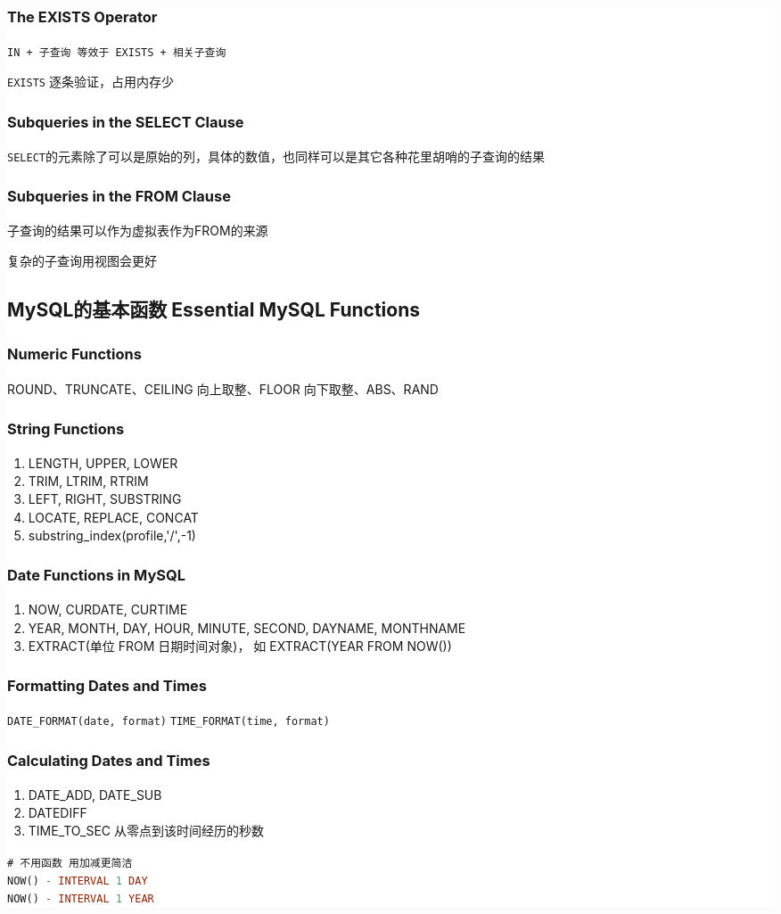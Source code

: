 ### The EXISTS Operator 

`IN + 子查询 等效于 EXISTS + 相关子查询`

`EXISTS` 逐条验证，占用内存少 


### Subqueries in the SELECT  Clause

`SELECT`的元素除了可以是原始的列，具体的数值，也同样可以是其它各种花里胡哨的子查询的结果

### Subqueries in the FROM  Clause

子查询的结果可以作为虚拟表作为FROM的来源

复杂的子查询用视图会更好

## MySQL的基本函数 Essential MySQL Functions

### Numeric Functions 

ROUND、TRUNCATE、CEILING 向上取整、FLOOR 向下取整、ABS、RAND

### String Functions

1. LENGTH, UPPER, LOWER
2. TRIM, LTRIM, RTRIM
3. LEFT, RIGHT, SUBSTRING
4. LOCATE, REPLACE, CONCAT
4. substring_index(profile,'/',-1)

### Date Functions in MySQL

1. NOW, CURDATE, CURTIME
2. YEAR, MONTH, DAY, HOUR, MINUTE, SECOND, DAYNAME, MONTHNAME
3. EXTRACT(单位 FROM 日期时间对象)， 如 EXTRACT(YEAR FROM NOW())

### Formatting Dates and Times 

`DATE_FORMAT(date, format)` 
`TIME_FORMAT(time, format)`

### Calculating Dates and Times

1. DATE_ADD, DATE_SUB
2. DATEDIFF
3. TIME_TO_SEC 从零点到该时间经历的秒数

```sql
# 不用函数 用加减更简洁
NOW() - INTERVAL 1 DAY
NOW() - INTERVAL 1 YEAR 
```
